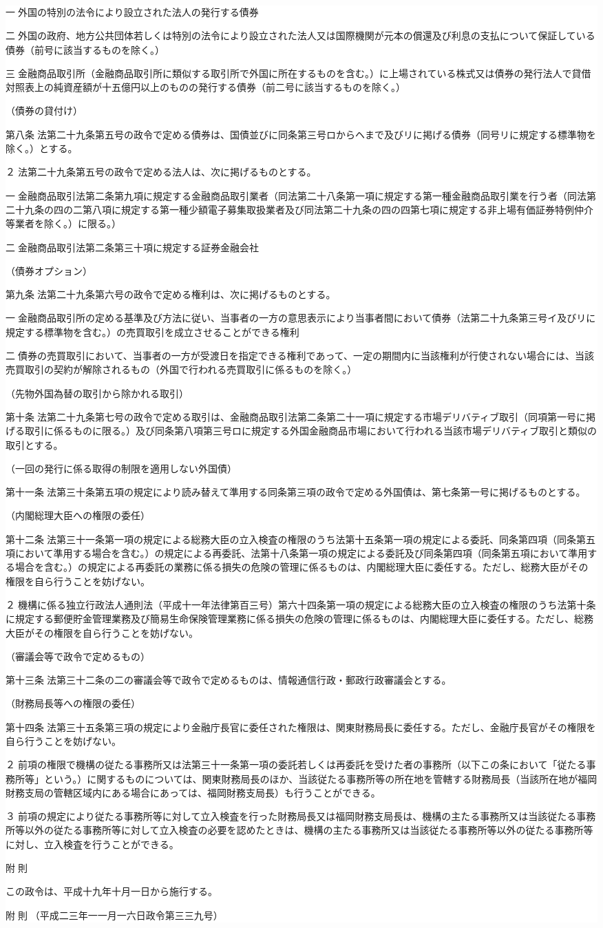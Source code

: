 一 外国の特別の法令により設立された法人の発行する債券

二 外国の政府、地方公共団体若しくは特別の法令により設立された法人又は国際機関が元本の償還及び利息の支払について保証している債券（前号に該当するものを除く。）

三 金融商品取引所（金融商品取引所に類似する取引所で外国に所在するものを含む。）に上場されている株式又は債券の発行法人で貸借対照表上の純資産額が十五億円以上のものの発行する債券（前二号に該当するものを除く。）

（債券の貸付け）

第八条 法第二十九条第五号の政令で定める債券は、国債並びに同条第三号ロからヘまで及びリに掲げる債券（同号リに規定する標準物を除く。）とする。

２ 法第二十九条第五号の政令で定める法人は、次に掲げるものとする。

一 金融商品取引法第二条第九項に規定する金融商品取引業者（同法第二十八条第一項に規定する第一種金融商品取引業を行う者（同法第二十九条の四の二第八項に規定する第一種少額電子募集取扱業者及び同法第二十九条の四の四第七項に規定する非上場有価証券特例仲介等業者を除く。）に限る。）

二 金融商品取引法第二条第三十項に規定する証券金融会社

（債券オプション）

第九条 法第二十九条第六号の政令で定める権利は、次に掲げるものとする。

一 金融商品取引所の定める基準及び方法に従い、当事者の一方の意思表示により当事者間において債券（法第二十九条第三号イ及びリに規定する標準物を含む。）の売買取引を成立させることができる権利

二 債券の売買取引において、当事者の一方が受渡日を指定できる権利であって、一定の期間内に当該権利が行使されない場合には、当該売買取引の契約が解除されるもの（外国で行われる売買取引に係るものを除く。）

（先物外国為替の取引から除かれる取引）

第十条 法第二十九条第七号の政令で定める取引は、金融商品取引法第二条第二十一項に規定する市場デリバティブ取引（同項第一号に掲げる取引に係るものに限る。）及び同条第八項第三号ロに規定する外国金融商品市場において行われる当該市場デリバティブ取引と類似の取引とする。

（一回の発行に係る取得の制限を適用しない外国債）

第十一条 法第三十条第五項の規定により読み替えて準用する同条第三項の政令で定める外国債は、第七条第一号に掲げるものとする。

（内閣総理大臣への権限の委任）

第十二条 法第三十一条第一項の規定による総務大臣の立入検査の権限のうち法第十五条第一項の規定による委託、同条第四項（同条第五項において準用する場合を含む。）の規定による再委託、法第十八条第一項の規定による委託及び同条第四項（同条第五項において準用する場合を含む。）の規定による再委託の業務に係る損失の危険の管理に係るものは、内閣総理大臣に委任する。ただし、総務大臣がその権限を自ら行うことを妨げない。

２ 機構に係る独立行政法人通則法（平成十一年法律第百三号）第六十四条第一項の規定による総務大臣の立入検査の権限のうち法第十条に規定する郵便貯金管理業務及び簡易生命保険管理業務に係る損失の危険の管理に係るものは、内閣総理大臣に委任する。ただし、総務大臣がその権限を自ら行うことを妨げない。

（審議会等で政令で定めるもの）

第十三条 法第三十二条の二の審議会等で政令で定めるものは、情報通信行政・郵政行政審議会とする。

（財務局長等への権限の委任）

第十四条 法第三十五条第三項の規定により金融庁長官に委任された権限は、関東財務局長に委任する。ただし、金融庁長官がその権限を自ら行うことを妨げない。

２ 前項の権限で機構の従たる事務所又は法第三十一条第一項の委託若しくは再委託を受けた者の事務所（以下この条において「従たる事務所等」という。）に関するものについては、関東財務局長のほか、当該従たる事務所等の所在地を管轄する財務局長（当該所在地が福岡財務支局の管轄区域内にある場合にあっては、福岡財務支局長）も行うことができる。

３ 前項の規定により従たる事務所等に対して立入検査を行った財務局長又は福岡財務支局長は、機構の主たる事務所又は当該従たる事務所等以外の従たる事務所等に対して立入検査の必要を認めたときは、機構の主たる事務所又は当該従たる事務所等以外の従たる事務所等に対し、立入検査を行うことができる。

附 則

この政令は、平成十九年十月一日から施行する。

附 則 （平成二三年一一月一六日政令第三三九号）
